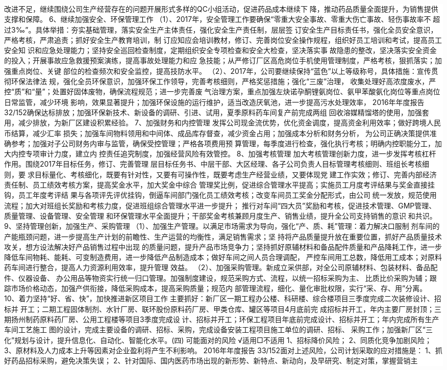 改进不足，继续围绕公司生产经营存在的问题开展形式多样的QC小组活动，促进药品成本继续下
降，推动药品质量全面提升，为销售提供支撑和保障。
6、继续加强安全、环保管理工作
（1）、2017年，安全管理工作要确保“零重大安全事故、零重大伤亡事故、轻伤事故率不
超过3‰”。具体举措：夯实基础管理，落实安全生产主体责任，强化安全生产责任制，层层签
订安全生产目标责任书，强化全员安全意识，严格考核，严肃追责；抓好安全生产教育培训，制
订应知应会培训教材，修订、完善岗位安全操作规程，组织好员工培训和考试，提高员工安全知
识和应急处理能力；坚持安全巡回检查制度，定期组织安全专项检查和安全大检查，坚决落实事
故隐患的整改，坚决落实安全资金的投入；开展事故应急救援预案演练，提高事故处理能力和应
急技能；从严修订厂区高危岗位手机使用管理制度，严格考核，狠抓落实；加强重点岗位、关键
部位的检查频次和安全监控，提高技防水平。
（2）、2017年，公司要继续保持“蓝色”以上等级称号，具体措施：宣传贯彻环保法律法
规，强化全员环保意识，加强环保工作领导，完善考核细则，严格奖惩措施；强化“三废”治理，
收集处理好高浓度废水，严控“质”和“量”；处置好固体废物，确保流程规范；进一步完善废
气治理方案，重点加强左炔诺孕酮锂氨岗位、氨甲苯酸氨化岗位等重点岗位日常监管，减少环境
影响，效果显著提升；加强环保设施的运行维护，适当改造厌氧池，进一步提高污水处理效率，
2016年年度报告
32/152确保达标排放；加强环保新技术、新设备的调研、引进、试用，夏季原料药车间复产前完成两组
回收溶媒精馏塔的使用，加强套用，减少排放，为新厂区建设积累经验。
7、加强财务和内控管理
发挥公司现金流优势，优化资金调度，提高资金利用效率；做好跨境人民币结算，减少汇率
损失；加强车间物料领用和中间体、成品库存督查，减少资金占用；加强成本分析和财务分析，
为公司正确决策提供准确参考；加强对子公司财务内审与监管，确保受控管理；严格各项费用预
算管理，每季度进行检查，强化执行考核；明确内控职能分工，加大内控专项审计力度，建立内
控责任追究制度，加强经营风险有效管控。
8、加强考核管理
加大考核管理创新力度，进一步发挥考核杠杆作用。围绕2017年目标任务，修订、完善管理
层目标任务书、中层干部、大区经理、各子公司负责人目标管理考核细则、班组长考核细则，要
求目标量化、考核细化，既要有针对性，又要有可操作性，既要考虑生产经营业绩，又要体现党
建工作实效；修订、完善内部经济责任制、员工绩效考核方案，提高奖金水平，加大奖金中综合
管理奖比例，促进综合管理水平提高；实施员工月度考评结果与奖金直接挂钩，员工年度考评结
果与各项评先评优挂钩，倒逼车间部门强化员工绩效考核；改变车间员工奖金分配形式，由公司
统一发放，规范使用流程；加大对班组长奖励和考核力度，促进班组综合管理水平进一步提升；
推行对车间“四大员”奖励和考核，促进技术管理、GMP管理、质量管理、设备管理、安全管理
和环保管理水平全面提升；干部奖金考核兼顾月度生产、销售业绩，提升全公司支持销售的意识
和共识。
9、坚持管理创新，加强生产、采购管理
（1）、加强生产管理。以满足市场需求为导向，强化“产、质、耗”管理：着力解决口服制
剂车间的产能瓶颈问题，进一步提高生产计划的前瞻性、生产运营的均衡性，满足销售需求；坚
持将产品质量提升放在重要位置，抓好产品质量技术攻关，想方设法解决好产品销售过程中出现
的质量问题，提升产品市场竞争力；坚持抓好原辅材料和备品配件质量和产品降耗工作，进一步
降低车间物耗、能耗、可变制造费用，进一步降低产品制造成本；做好车间之间人员合理调配，
严控车间用工总数，降低用工成本；对原料药车间进行整合，提高人力资源利用效率，提升管理
效益。
（2）、加强采购管理。新成立采供部，对全公司原辅材料、包装材料、备品配件、仪器设备、
办公用品等物资实行统一归口管理。加强制度建设，规范采购方式、流程，以统一招标采购为主、
比质比价采购为辅；跟踪市场价格动态，加强产供衔接，降低采购成本，提高采购质量；规范内
部管理流程，细化、量化审批权限，实行“采、存、用”分离。
10、着力坚持“好、省、快”，加快推进新区项目工作
主要抓好：新厂区一期工程办公楼、科研楼、综合楼项目三季度完成二次装修设计、招标并
开工；二期工程固体制剂、水针厂房、联环股份原料药厂房、甲类仓库、罐区等项目4月底前完
成招标并开工，年内主要厂房封顶；三期扬州制药原料药厂房、公用工程楼等项目3季度完成设
计、招标并开工；环保工程项目年底前完成设计、招标并开工；年内完成所有生产车间工艺施工
图的设计，完成主要设备的调研、招标、采购，完成设备安装工程项目施工单位的调研、招标、
采购工作；加强新厂区“三化”规划与设计，提升信息化、自动化、智能化水平。(四)
可能面对的风险
√适用□不适用
1、招标降价风险；
2、同质化竞争加剧风险；
3、原材料及人力成本上升等因素对企业盈利将产生不利影响。
2016年年度报告
33/152面对上述风险，公司计划采取的应对措施是：
1、抓好药品招标采购，避免决策失误；
2、针对国际、国内医药市场出现的新形势、新特点、新动向，及早研究、制定对策，掌握营销主